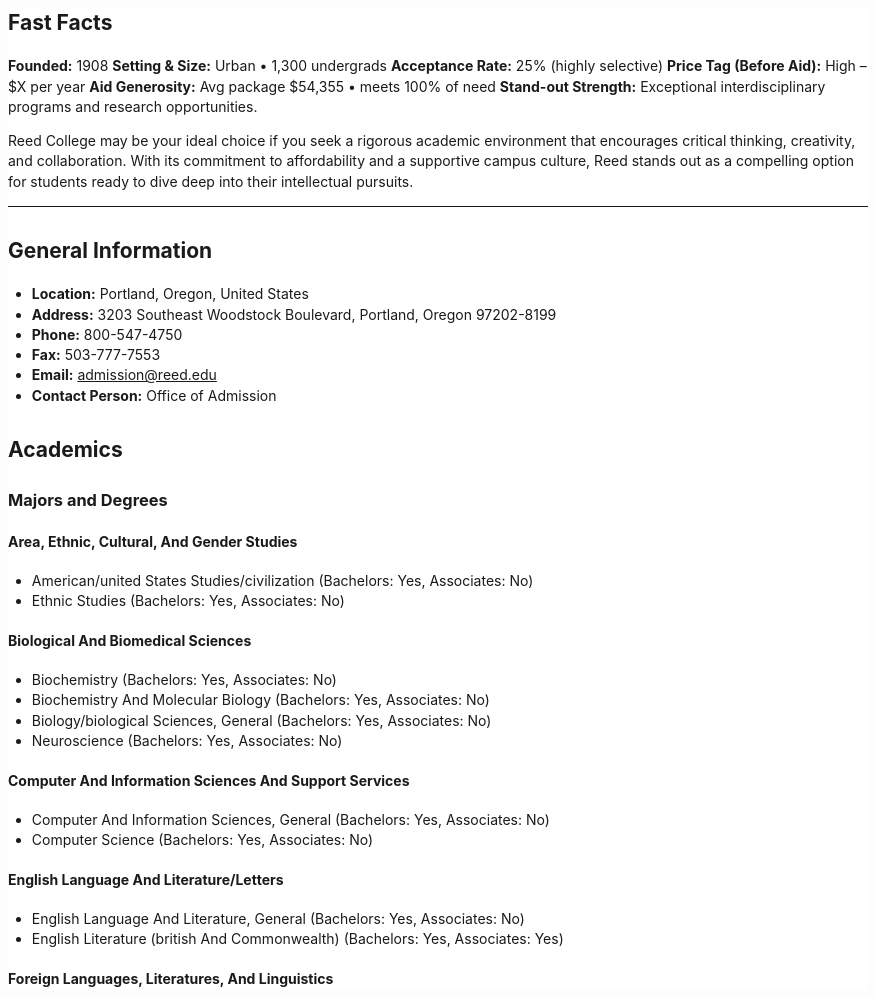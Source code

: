 ## Fast Facts
**Founded:** 1908
**Setting & Size:** Urban • 1,300 undergrads
**Acceptance Rate:** 25% (highly selective)
**Price Tag (Before Aid):** High – $X per year
**Aid Generosity:** Avg package $54,355 • meets 100% of need
**Stand-out Strength:** Exceptional interdisciplinary programs and research opportunities.

Reed College may be your ideal choice if you seek a rigorous academic environment that encourages critical thinking, creativity, and collaboration. With its commitment to affordability and a supportive campus culture, Reed stands out as a compelling option for students ready to dive deep into their intellectual pursuits.

---

## General Information

- **Location:** Portland, Oregon, United States
- **Address:** 3203 Southeast Woodstock Boulevard, Portland, Oregon 97202-8199
- **Phone:** 800-547-4750
- **Fax:** 503-777-7553
- **Email:** admission@reed.edu
- **Contact Person:** Office of Admission

## Academics

### Majors and Degrees

#### Area, Ethnic, Cultural, And Gender Studies

- American/united States Studies/civilization (Bachelors: Yes, Associates: No)
- Ethnic Studies (Bachelors: Yes, Associates: No)

#### Biological And Biomedical Sciences

- Biochemistry (Bachelors: Yes, Associates: No)
- Biochemistry And Molecular Biology (Bachelors: Yes, Associates: No)
- Biology/biological Sciences, General (Bachelors: Yes, Associates: No)
- Neuroscience (Bachelors: Yes, Associates: No)

#### Computer And Information Sciences And Support Services

- Computer And Information Sciences, General (Bachelors: Yes, Associates: No)
- Computer Science (Bachelors: Yes, Associates: No)

#### English Language And Literature/Letters

- English Language And Literature, General (Bachelors: Yes, Associates: No)
- English Literature (british And Commonwealth) (Bachelors: Yes, Associates: Yes)

#### Foreign Languages, Literatures, And Linguistics
